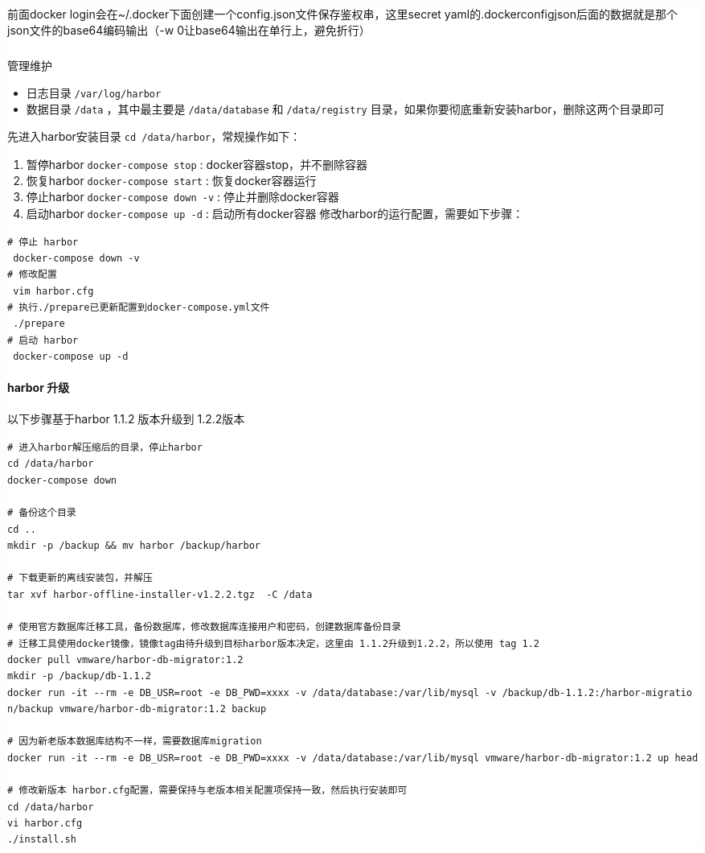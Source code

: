 前面docker login会在~/.docker下面创建一个config.json文件保存鉴权串，这里secret
yaml的.dockerconfigjson后面的数据就是那个json文件的base64编码输出（-w 0让base64输出在单行上，避免折行）

###
管理维护

+ 日志目录 `/var/log/harbor`
+ 数据目录 `/data` ，其中最主要是 `/data/database` 和
`/data/registry` 目录，如果你要彻底重新安装harbor，删除这两个目录即可

先进入harbor安装目录 `cd
/data/harbor`，常规操作如下：

1. 暂停harbor `docker-compose stop` : docker容器stop，并不删除容器
2. 恢复harbor `docker-compose start` : 恢复docker容器运行
3. 停止harbor `docker-compose
down -v` : 停止并删除docker容器
4. 启动harbor `docker-compose up -d` : 启动所有docker容器
修改harbor的运行配置，需要如下步骤：

```{.python .input}
# 停止 harbor
 docker-compose down -v
# 修改配置
 vim harbor.cfg
# 执行./prepare已更新配置到docker-compose.yml文件
 ./prepare
# 启动 harbor
 docker-compose up -d
```

#### harbor 升级

以下步骤基于harbor 1.1.2 版本升级到 1.2.2版本

```{.python .input}
# 进入harbor解压缩后的目录，停止harbor
cd /data/harbor
docker-compose down

# 备份这个目录
cd ..
mkdir -p /backup && mv harbor /backup/harbor

# 下载更新的离线安装包，并解压
tar xvf harbor-offline-installer-v1.2.2.tgz  -C /data

# 使用官方数据库迁移工具，备份数据库，修改数据库连接用户和密码，创建数据库备份目录
# 迁移工具使用docker镜像，镜像tag由待升级到目标harbor版本决定，这里由 1.1.2升级到1.2.2，所以使用 tag 1.2
docker pull vmware/harbor-db-migrator:1.2
mkdir -p /backup/db-1.1.2
docker run -it --rm -e DB_USR=root -e DB_PWD=xxxx -v /data/database:/var/lib/mysql -v /backup/db-1.1.2:/harbor-migration/backup vmware/harbor-db-migrator:1.2 backup

# 因为新老版本数据库结构不一样，需要数据库migration
docker run -it --rm -e DB_USR=root -e DB_PWD=xxxx -v /data/database:/var/lib/mysql vmware/harbor-db-migrator:1.2 up head

# 修改新版本 harbor.cfg配置，需要保持与老版本相关配置项保持一致，然后执行安装即可
cd /data/harbor
vi harbor.cfg
./install.sh
```
